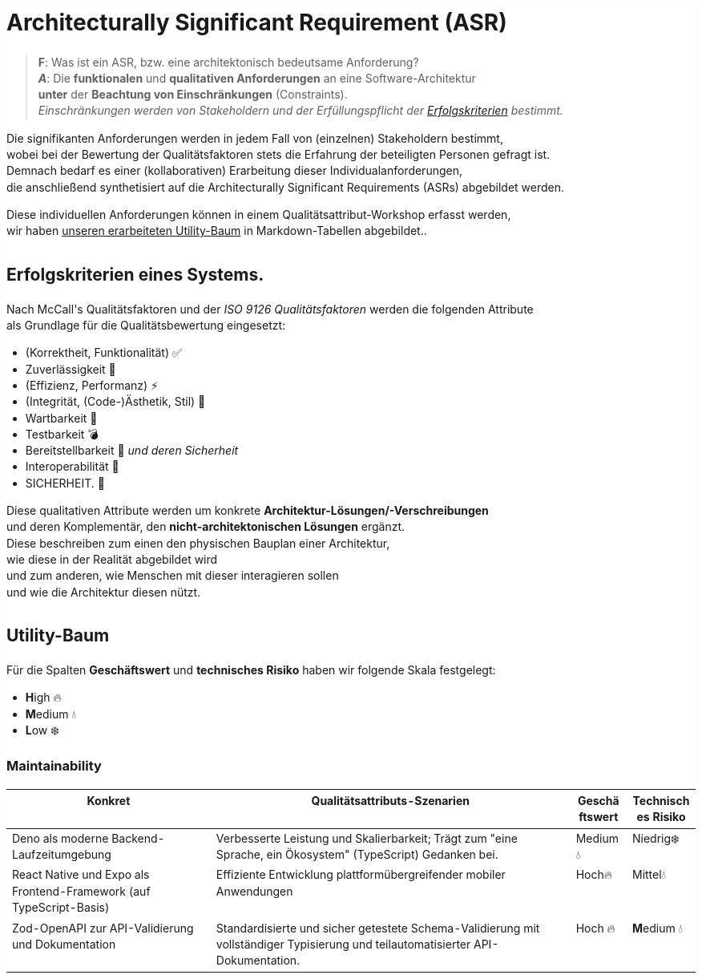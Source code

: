 # Architecturally Significant Requirement (ASR)

> **F**: Was ist ein ASR, bzw. eine architektonisch bedeutsame Anforderung?  
> ***A***: Die **funktionalen** und **qualitativen Anforderungen** an eine Software-Architektur  
> **unter** der **Beachtung von Einschränkungen** (Constraints).  
> *Einschränkungen werden von Stakeholdern und der Erfüllungspflicht der [Erfolgskriterien](#erfolgskriterien-eines-systems) bestimmt.*

Die signifikanten Anforderungen werden in jedem Fall von (einzelnen) Stakeholdern bestimmt,  
wobei bei der Bewertung der Qualitätsfaktoren stets die Erfahrung der beteiligten Personen gefragt ist.  
Demnach bedarf es einer (kollaborativen) Erarbeitung dieser Individualanforderungen,  
die anschließend synthetisiert auf die Architecturally Significant Requirements (ASRs) abgebildet werden.  

Diese individuellen Anforderungen können in einem Qualitätsattribut-Workshop erfasst werden,  
wir haben [unseren erarbeiteten Utility-Baum](#utility-baum) in Markdown-Tabellen abgebildet..

## Erfolgskriterien eines Systems.

Nach McCall's Qualitätsfaktoren und der *ISO 9126 Qualitätsfaktoren* werden die folgenden Attribute  
als Grundlage für die Qualitätsbewertung eingesetzt:  

 - (Korrektheit, Funktionalität) ✅
 - Zuverlässigkeit 🦾
 - (Effizienz, Performanz) ⚡
 - (Integrität, (Code-)Ästhetik, Stil) 🦋
 - Wartbarkeit 🔧
 - Testbarkeit 💣
 - Bereitstellbarkeit 🦾 *und deren Sicherheit* 
 - Interoperabilität 🔌
 - SICHERHEIT. 🔏

Diese qualitativen Attribute werden um konkrete **Architektur-Lösungen/-Verschreibungen**  
und deren Komplementär, den **nicht-architektonischen Lösungen** ergänzt.  
Diese beschreiben zum einen den physischen Bauplan einer Architektur,  
wie diese in der Realität abgebildet wird  
und zum anderen, wie Menschen mit dieser interagieren sollen  
und wie die Architektur diesen nützt.


## Utility-Baum

Für die Spalten **Geschäftswert** und **technisches Risiko** haben wir folgende Skala festgelegt:  

 - **H**igh 🔥
 - **M**edium 💧
 - **L**ow ❄️


### Maintainability

| Konkret                                       | Qualitätsattributs-Szenarien                     | Geschäftswert | Technisches Risiko |
|-----------------------------------------------|-------------------------------------------------|---------------|--------------------|
| Deno als moderne Backend-Laufzeitumgebung      | Verbesserte Leistung und Skalierbarkeit; Trägt zum "eine Sprache, ein Ökosystem" (TypeScript) Gedanken bei.          | Medium💧        | Niedrig❄️             |
| React Native und Expo als Frontend-Framework (auf TypeScript-Basis)   | Effiziente Entwicklung plattformübergreifender mobiler Anwendungen | Hoch🔥 | Mittel💧 |
| Zod-OpenAPI zur API-Validierung und Dokumentation                | Standardisierte und sicher getestete Schema-Validierung mit vollständiger Typisierung und teilautomatisierter API-Dokumentation.    | Hoch 🔥         | **M**edium 💧            |
